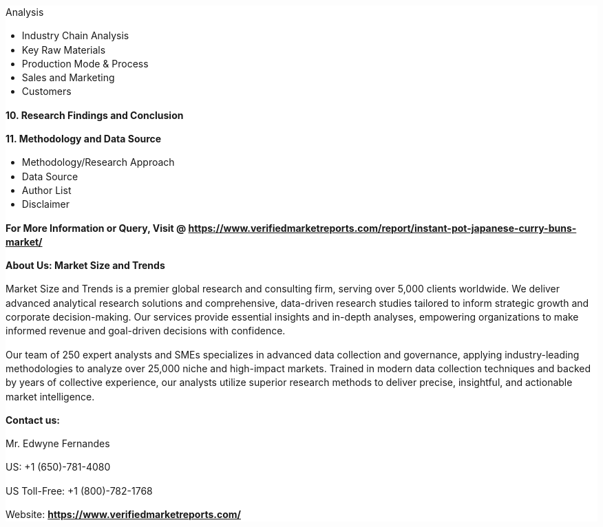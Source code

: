 Analysis</strong></p><ul><li>Industry Chain Analysis</li><li>Key Raw Materials</li><li>Production Mode &amp; Process</li><li>Sales and Marketing</li><li>Customers</li></ul><p><strong>10. Research Findings and Conclusion</strong></p><p><strong>11. Methodology and Data Source</strong></p><ul><li>Methodology/Research Approach</li><li>Data Source</li><li>Author List</li><li>Disclaimer</li></ul></p><p><strong>For More Information or Query, Visit @ <a href="https://www.verifiedmarketreports.com/report/instant-pot-japanese-curry-buns-market/">https://www.verifiedmarketreports.com/report/instant-pot-japanese-curry-buns-market/</a></strong></p><p><strong>About Us: Market Size and Trends</strong></p><p>Market Size and Trends is a premier global research and consulting firm, serving over 5,000 clients worldwide. We deliver advanced analytical research solutions and comprehensive, data-driven research studies tailored to inform strategic growth and corporate decision-making. Our services provide essential insights and in-depth analyses, empowering organizations to make informed revenue and goal-driven decisions with confidence.</p><p>Our team of 250 expert analysts and SMEs specializes in advanced data collection and governance, applying industry-leading methodologies to analyze over 25,000 niche and high-impact markets. Trained in modern data collection techniques and backed by years of collective experience, our analysts utilize superior research methods to deliver precise, insightful, and actionable market intelligence.</p><p><strong>Contact us:</strong></p><p>Mr. Edwyne Fernandes</p><p>US: +1 (650)-781-4080</p><p>US Toll-Free: +1 (800)-782-1768</p><p>Website: <strong><a href="https://www.verifiedmarketreports.com/">https://www.verifiedmarketreports.com/</a></strong></p>
